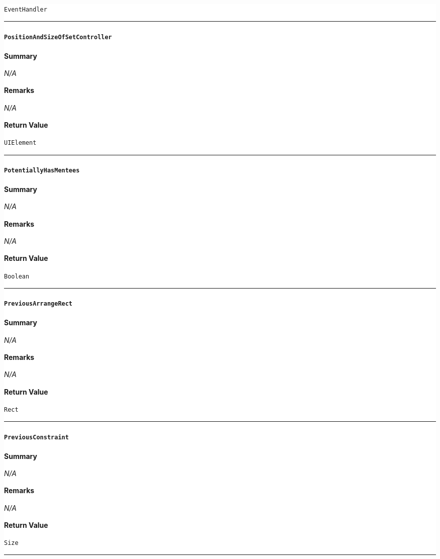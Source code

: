 `EventHandler`

---
#### `PositionAndSizeOfSetController`

**Summary**

   *N/A*

**Remarks**

   *N/A*

**Return Value**

`UIElement`

---
#### `PotentiallyHasMentees`

**Summary**

   *N/A*

**Remarks**

   *N/A*

**Return Value**

`Boolean`

---
#### `PreviousArrangeRect`

**Summary**

   *N/A*

**Remarks**

   *N/A*

**Return Value**

`Rect`

---
#### `PreviousConstraint`

**Summary**

   *N/A*

**Remarks**

   *N/A*

**Return Value**

`Size`

---
